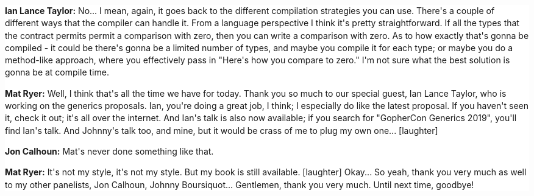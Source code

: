 **Ian Lance Taylor:** No... I mean, again, it goes back to the different compilation strategies you can use. There's a couple of different ways that the compiler can handle it. From a language perspective I think it's pretty straightforward. If all the types that the contract permits permit a comparison with zero, then you can write a comparison with zero. As to how exactly that's gonna be compiled - it could be there's gonna be a limited number of types, and maybe you compile it for each type; or maybe you do a method-like approach, where you effectively pass in "Here's how you compare to zero." I'm not sure what the best solution is gonna be at compile time.

**Mat Ryer:** Well, I think that's all the time we have for today. Thank you so much to our special guest, Ian Lance Taylor, who is working on the generics proposals. Ian, you're doing a great job, I think; I especially do like the latest proposal. If you haven't seen it, check it out; it's all over the internet. And Ian's talk is also now available; if you search for "GopherCon Generics 2019", you'll find Ian's talk. And Johnny's talk too, and mine, but it would be crass of me to plug my own one... \[laughter\]

**Jon Calhoun:** Mat's never done something like that.

**Mat Ryer:** It's not my style, it's not my style. But my book is still available. \[laughter\] Okay... So yeah, thank you very much as well to my other panelists, Jon Calhoun, Johnny Boursiquot... Gentlemen, thank you very much. Until next time, goodbye!
